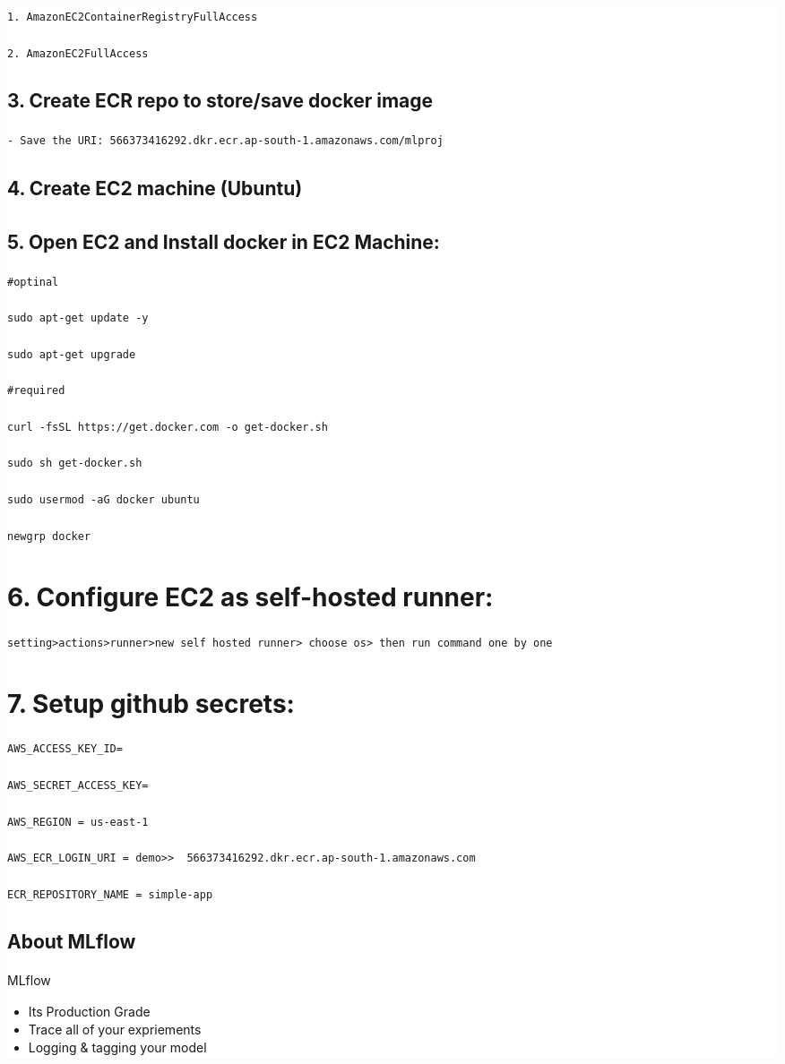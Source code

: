 	1. AmazonEC2ContainerRegistryFullAccess

	2. AmazonEC2FullAccess

	
## 3. Create ECR repo to store/save docker image
    - Save the URI: 566373416292.dkr.ecr.ap-south-1.amazonaws.com/mlproj

	
## 4. Create EC2 machine (Ubuntu) 

## 5. Open EC2 and Install docker in EC2 Machine:
	
	
	#optinal

	sudo apt-get update -y

	sudo apt-get upgrade
	
	#required

	curl -fsSL https://get.docker.com -o get-docker.sh

	sudo sh get-docker.sh

	sudo usermod -aG docker ubuntu

	newgrp docker
	
# 6. Configure EC2 as self-hosted runner:
    setting>actions>runner>new self hosted runner> choose os> then run command one by one


# 7. Setup github secrets:

    AWS_ACCESS_KEY_ID=

    AWS_SECRET_ACCESS_KEY=

    AWS_REGION = us-east-1

    AWS_ECR_LOGIN_URI = demo>>  566373416292.dkr.ecr.ap-south-1.amazonaws.com

    ECR_REPOSITORY_NAME = simple-app




## About MLflow 
MLflow

 - Its Production Grade
 - Trace all of your expriements
 - Logging & tagging your model

